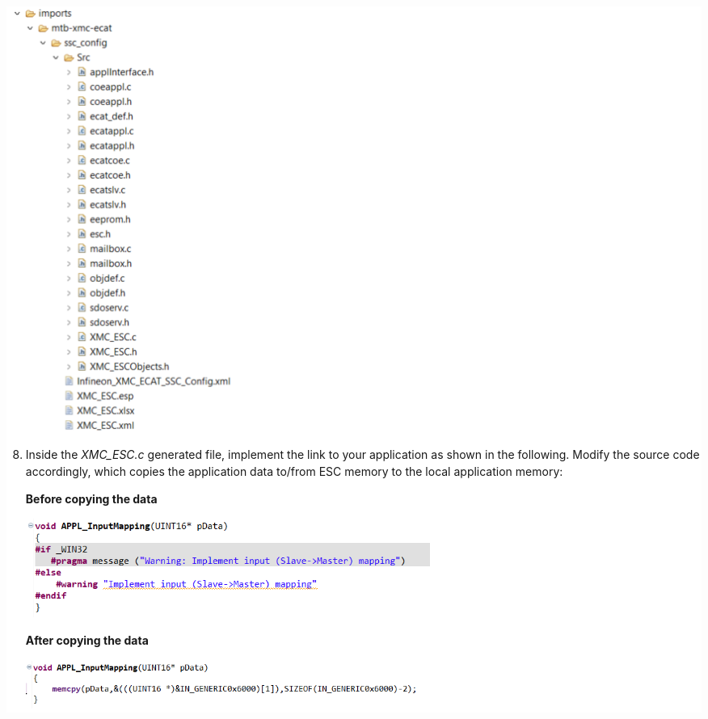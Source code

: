    <img src="images/src.png" width="300" height="526">

8. Inside the *XMC_ESC.c* generated file, implement the link to your application as shown in the following. Modify the source code accordingly, which copies the application data to/from ESC memory to the local application memory:

   **Before copying the data**

   <img src="images/beforein.png" width="500" height="122"> 

   
   **After copying the data**

   <img src="images/afterin.png" width="500" height="59">
